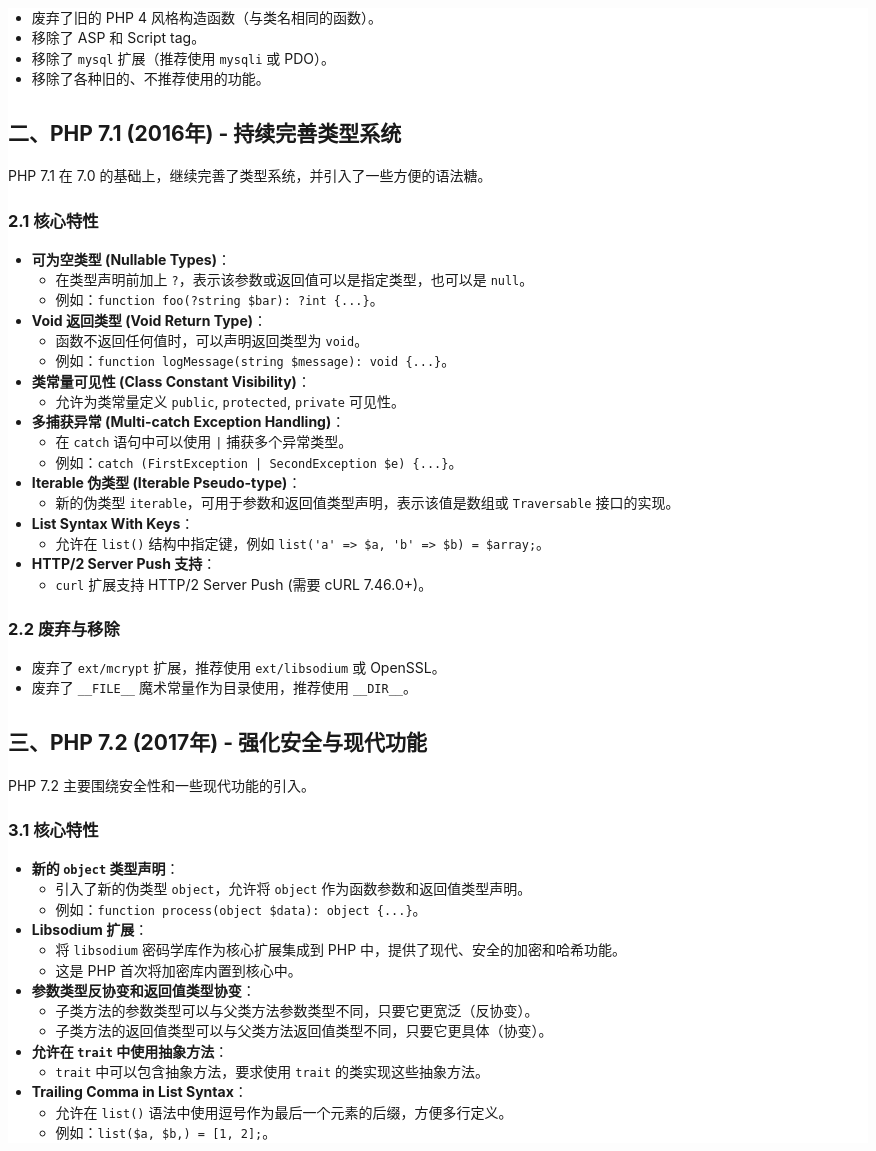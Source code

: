 *   废弃了旧的 PHP 4 风格构造函数（与类名相同的函数）。
*   移除了 ASP 和 Script tag。
*   移除了 `mysql` 扩展（推荐使用 `mysqli` 或 PDO）。
*   移除了各种旧的、不推荐使用的功能。

## 二、PHP 7.1 (2016年) - 持续完善类型系统

PHP 7.1 在 7.0 的基础上，继续完善了类型系统，并引入了一些方便的语法糖。

### 2.1 核心特性

*   **可为空类型 (Nullable Types)**：
    *   在类型声明前加上 `?`，表示该参数或返回值可以是指定类型，也可以是 `null`。
    *   例如：`function foo(?string $bar): ?int {...}`。
*   **Void 返回类型 (Void Return Type)**：
    *   函数不返回任何值时，可以声明返回类型为 `void`。
    *   例如：`function logMessage(string $message): void {...}`。
*   **类常量可见性 (Class Constant Visibility)**：
    *   允许为类常量定义 `public`, `protected`, `private` 可见性。
*   **多捕获异常 (Multi-catch Exception Handling)**：
    *   在 `catch` 语句中可以使用 `|` 捕获多个异常类型。
    *   例如：`catch (FirstException | SecondException $e) {...}`。
*   **Iterable 伪类型 (Iterable Pseudo-type)**：
    *   新的伪类型 `iterable`，可用于参数和返回值类型声明，表示该值是数组或 `Traversable` 接口的实现。
*   **List Syntax With Keys**：
    *   允许在 `list()` 结构中指定键，例如 `list('a' => $a, 'b' => $b) = $array;`。
*   **HTTP/2 Server Push 支持**：
    *   `curl` 扩展支持 HTTP/2 Server Push (需要 cURL 7.46.0+)。

### 2.2 废弃与移除

*   废弃了 `ext/mcrypt` 扩展，推荐使用 `ext/libsodium` 或 OpenSSL。
*   废弃了 `__FILE__` 魔术常量作为目录使用，推荐使用 `__DIR__`。

## 三、PHP 7.2 (2017年) - 强化安全与现代功能

PHP 7.2 主要围绕安全性和一些现代功能的引入。

### 3.1 核心特性

*   **新的 `object` 类型声明**：
    *   引入了新的伪类型 `object`，允许将 `object` 作为函数参数和返回值类型声明。
    *   例如：`function process(object $data): object {...}`。
*   **Libsodium 扩展**：
    *   将 `libsodium` 密码学库作为核心扩展集成到 PHP 中，提供了现代、安全的加密和哈希功能。
    *   这是 PHP 首次将加密库内置到核心中。
*   **参数类型反协变和返回值类型协变**：
    *   子类方法的参数类型可以与父类方法参数类型不同，只要它更宽泛（反协变）。
    *   子类方法的返回值类型可以与父类方法返回值类型不同，只要它更具体（协变）。
*   **允许在 `trait` 中使用抽象方法**：
    *   `trait` 中可以包含抽象方法，要求使用 `trait` 的类实现这些抽象方法。
*   **Trailing Comma in List Syntax**：
    *   允许在 `list()` 语法中使用逗号作为最后一个元素的后缀，方便多行定义。
    *   例如：`list($a, $b,) = [1, 2];`。
